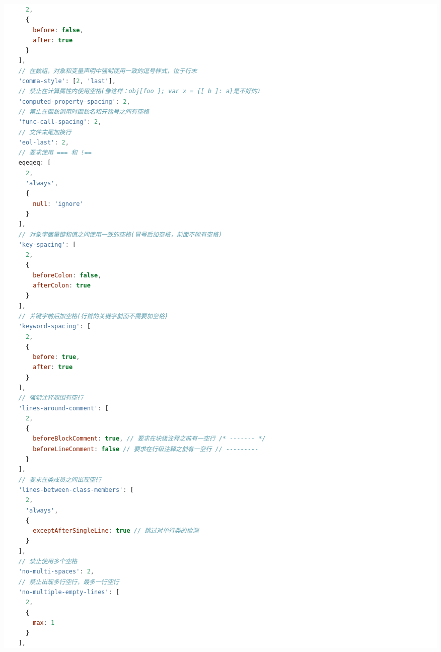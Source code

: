 ```js
      2,
      {
        before: false,
        after: true
      }
    ],
    // 在数组，对象和变量声明中强制使用一致的逗号样式，位于行末
    'comma-style': [2, 'last'],
    // 禁止在计算属性内使用空格(像这样：obj[foo ]; var x = {[ b ]: a}是不好的)
    'computed-property-spacing': 2,
    // 禁止在函数调用时函数名和开括号之间有空格
    'func-call-spacing': 2,
    // 文件末尾加换行
    'eol-last': 2,
    // 要求使用 === 和 !==
    eqeqeq: [
      2,
      'always',
      {
        null: 'ignore'
      }
    ],
    // 对象字面量键和值之间使用一致的空格(冒号后加空格，前面不能有空格)
    'key-spacing': [
      2,
      {
        beforeColon: false,
        afterColon: true
      }
    ],
    // 关键字前后加空格(行首的关键字前面不需要加空格)
    'keyword-spacing': [
      2,
      {
        before: true,
        after: true
      }
    ],
    // 强制注释周围有空行
    'lines-around-comment': [
      2,
      {
        beforeBlockComment: true, // 要求在块级注释之前有一空行 /* ------- */
        beforeLineComment: false // 要求在行级注释之前有一空行 // ---------
      }
    ],
    // 要求在类成员之间出现空行
    'lines-between-class-members': [
      2,
      'always',
      {
        exceptAfterSingleLine: true // 跳过对单行类的检测
      }
    ],
    // 禁止使用多个空格
    'no-multi-spaces': 2,
    // 禁止出现多行空行，最多一行空行
    'no-multiple-empty-lines': [
      2,
      {
        max: 1
      }
    ],
```